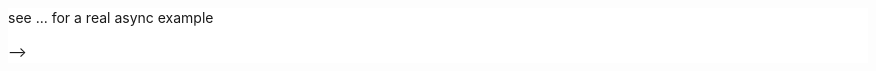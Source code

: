 see ... for a real async example

-->





<!---

- [a functional data-driven approach with localized mutable state](#lifetimes)
- a simple carefully-designed (underlying) model
flexible core
a simple, carefully-designed and flexible core with many useful qualities

Use multiple lifetimes with different lifetimes that reference each Other

lifetimes with lower lifetimes can depend on lifetimes with higher lifetimes

A is active during a request but depends on some Things in b which lives through the entire process

hinoki lifetimes

#### ~~ HINOKI IS A WORK IN PROGRESS ~~

it is used in production and growing with the challenges encountered there

hinoki will always stay true to its core principles.

- a functional data-driven rather than object oriented approach
- small elegant codebase
- simple, well-thought-out carefully-designed

if you would like to

if you use hinoki i am very happy to hear from you.

## why hinoki?

system of such pieces where some depend on others

software systems are composed of many pieces that depend on
each other in various ways.

